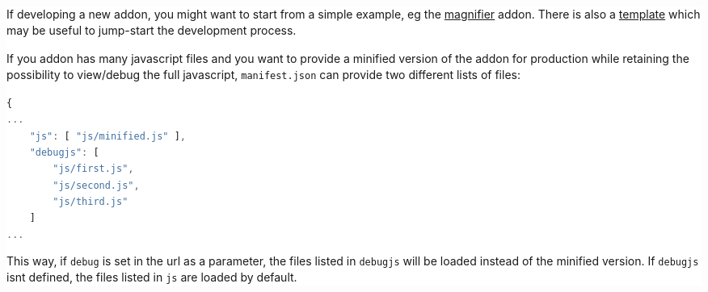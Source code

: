 
If developing a new addon, you might want to start from a simple example, eg the [magnifier](magnifier/README.md) addon. There is also a [template](template/README.md) which may be useful to jump-start the development process.

If you addon has many javascript files and you want to provide a minified version of the addon for production while retaining the possibility to view/debug the full javascript, ```manifest.json``` can provide two different lists of files:

```js
{
...
    "js": [ "js/minified.js" ],
    "debugjs": [
        "js/first.js",
        "js/second.js",
        "js/third.js"
    ]
...
```

This way, if ```debug``` is set in the url as a parameter, the files listed in ```debugjs``` will be loaded instead of the minified version.
If ```debugjs``` isnt defined, the files listed in ```js``` are loaded by default.
